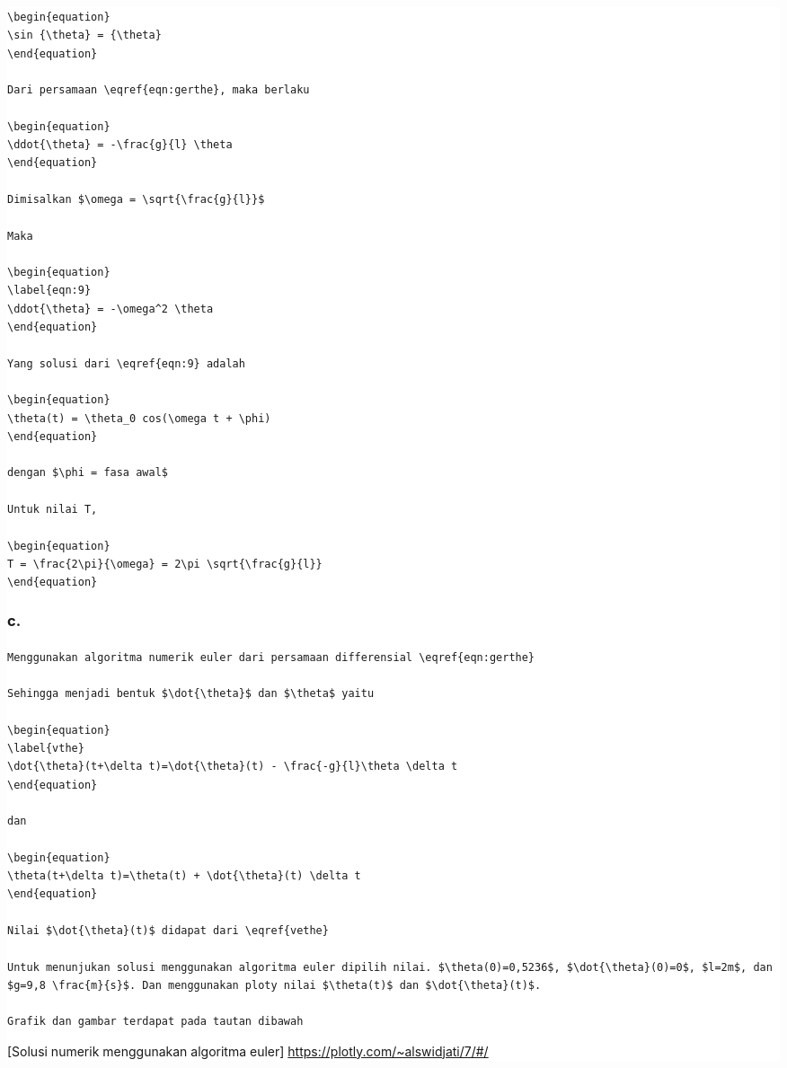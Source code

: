     \begin{equation}
    \sin {\theta} = {\theta}
    \end{equation}
    
    Dari persamaan \eqref{eqn:gerthe}, maka berlaku
    
    \begin{equation}
    \ddot{\theta} = -\frac{g}{l} \theta
    \end{equation}
    
    Dimisalkan $\omega = \sqrt{\frac{g}{l}}$
    
    Maka
    
    \begin{equation}
    \label{eqn:9}
    \ddot{\theta} = -\omega^2 \theta
    \end{equation}
    
    Yang solusi dari \eqref{eqn:9} adalah
    
    \begin{equation}
    \theta(t) = \theta_0 cos(\omega t + \phi)
    \end{equation}
    
    dengan $\phi = fasa awal$
    
    Untuk nilai T,
    
    \begin{equation}
    T = \frac{2\pi}{\omega} = 2\pi \sqrt{\frac{g}{l}}
    \end{equation}
    
### c.

    Menggunakan algoritma numerik euler dari persamaan differensial \eqref{eqn:gerthe}
    
    Sehingga menjadi bentuk $\dot{\theta}$ dan $\theta$ yaitu
    
    \begin{equation}
    \label{vthe}
    \dot{\theta}(t+\delta t)=\dot{\theta}(t) - \frac{-g}{l}\theta \delta t
    \end{equation}
    
    dan
    
    \begin{equation}
    \theta(t+\delta t)=\theta(t) + \dot{\theta}(t) \delta t
    \end{equation}
    
    Nilai $\dot{\theta}(t)$ didapat dari \eqref{vethe}
    
    Untuk menunjukan solusi menggunakan algoritma euler dipilih nilai. $\theta(0)=0,5236$, $\dot{\theta}(0)=0$, $l=2m$, dan $g=9,8 \frac{m}{s}$. Dan menggunakan ploty nilai $\theta(t)$ dan $\dot{\theta}(t)$.
    
    Grafik dan gambar terdapat pada tautan dibawah
    
[Solusi numerik menggunakan algoritma euler] https://plotly.com/~alswidjati/7/#/
    